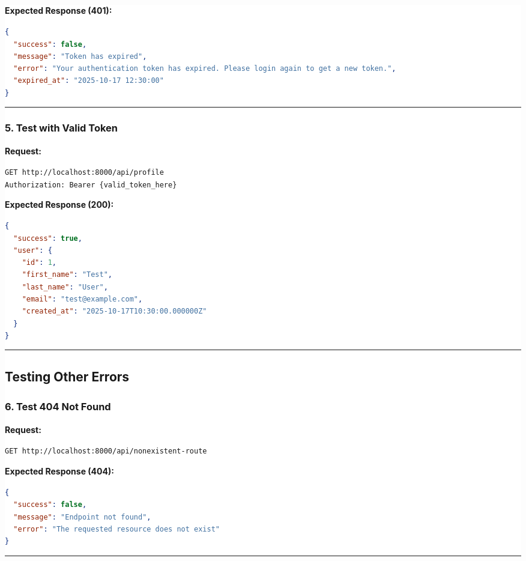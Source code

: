 **Expected Response (401):**
```json
{
  "success": false,
  "message": "Token has expired",
  "error": "Your authentication token has expired. Please login again to get a new token.",
  "expired_at": "2025-10-17 12:30:00"
}
```

---

### 5. Test with Valid Token
**Request:**
```http
GET http://localhost:8000/api/profile
Authorization: Bearer {valid_token_here}
```

**Expected Response (200):**
```json
{
  "success": true,
  "user": {
    "id": 1,
    "first_name": "Test",
    "last_name": "User",
    "email": "test@example.com",
    "created_at": "2025-10-17T10:30:00.000000Z"
  }
}
```

---

## Testing Other Errors

### 6. Test 404 Not Found
**Request:**
```http
GET http://localhost:8000/api/nonexistent-route
```

**Expected Response (404):**
```json
{
  "success": false,
  "message": "Endpoint not found",
  "error": "The requested resource does not exist"
}
```

---
